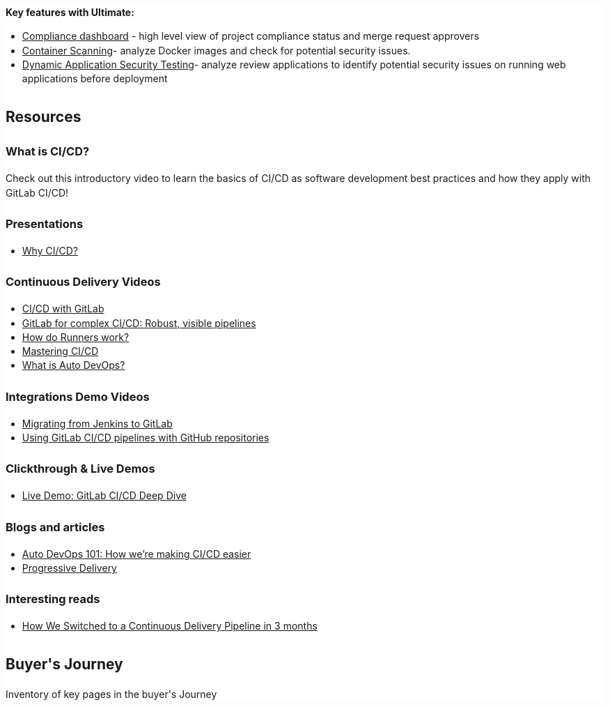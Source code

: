 **Key features with Ultimate:**
* [Compliance dashboard](https://docs.gitlab.com/ee/user/compliance/compliance_dashboard) - high level view of project compliance status and merge request approvers
* [Container Scanning](https://docs.gitlab.com/ee/user/application_security/container_scanning/)- analyze Docker images and check for potential security issues.
* [Dynamic Application Security Testing](https://docs.gitlab.com/ee/user/application_security/dast/)- analyze review applications to identify potential security issues on running web applications before deployment

## Resources

### What is CI/CD?

Check out this introductory video to learn the basics of CI/CD as software development best practices and how they apply with GitLab CI/CD!

<figure class="video_container">
  <iframe src="https://www.youtube.com/embed/nLwJtVWXN70" frameborder="0" allowfullscreen="true"> </iframe>
</figure>


### Presentations
* [Why CI/CD?](https://docs.google.com/presentation/d/1OGgk2Tcxbpl7DJaIOzCX4Vqg3dlwfELC3u2jEeCBbDk)

### Continuous Delivery Videos
* [CI/CD with GitLab](https://youtu.be/1iXFbchozdY)
* [GitLab for complex CI/CD: Robust, visible pipelines](https://youtu.be/qy8A7Vp_7_8)
* [How do Runners work?](https://youtu.be/IsthhMm64u8)
* [Mastering CI/CD](https://about.gitlab.com/webcast/mastering-ci-cd/)
* [What is Auto DevOps?](https://www.youtube.com/watch?v=pPRF1HEtQ3s&feature=youtu.be)

### Integrations Demo Videos
* [Migrating from Jenkins to GitLab](https://youtu.be/RlEVGOpYF5Y)
* [Using GitLab CI/CD pipelines with GitHub repositories](https://youtu.be/qgl3F2j-1cI)

### Clickthrough & Live Demos
* [Live Demo: GitLab CI/CD Deep Dive](https://youtu.be/pBe4t1CD8Fc)

### Blogs and articles
* [Auto DevOps 101: How we’re making CI/CD easier](https://about.gitlab.com/blog/2019/10/07/auto-devops-explained/)
* [Progressive Delivery](https://about.gitlab.com/blog/2019/04/19/progressive-delivery-using-review-apps/)


### Interesting reads
* [How We Switched to a Continuous Delivery Pipeline in 3 months](https://medium.com/faun/how-we-switch-to-a-continuous-delivery-pipeline-in-3-months-9667b9f65f7a)

## Buyer's Journey
Inventory of key pages in the buyer's Journey
